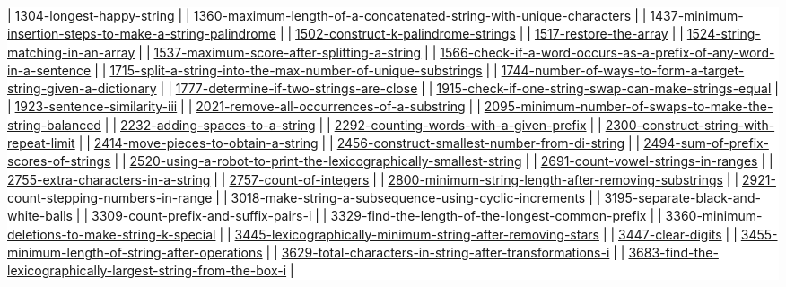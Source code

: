 | [1304-longest-happy-string](https://github.com/GHANGHASASHWANI/LEETCODE/tree/master/1304-longest-happy-string) |
| [1360-maximum-length-of-a-concatenated-string-with-unique-characters](https://github.com/GHANGHASASHWANI/LEETCODE/tree/master/1360-maximum-length-of-a-concatenated-string-with-unique-characters) |
| [1437-minimum-insertion-steps-to-make-a-string-palindrome](https://github.com/GHANGHASASHWANI/LEETCODE/tree/master/1437-minimum-insertion-steps-to-make-a-string-palindrome) |
| [1502-construct-k-palindrome-strings](https://github.com/GHANGHASASHWANI/LEETCODE/tree/master/1502-construct-k-palindrome-strings) |
| [1517-restore-the-array](https://github.com/GHANGHASASHWANI/LEETCODE/tree/master/1517-restore-the-array) |
| [1524-string-matching-in-an-array](https://github.com/GHANGHASASHWANI/LEETCODE/tree/master/1524-string-matching-in-an-array) |
| [1537-maximum-score-after-splitting-a-string](https://github.com/GHANGHASASHWANI/LEETCODE/tree/master/1537-maximum-score-after-splitting-a-string) |
| [1566-check-if-a-word-occurs-as-a-prefix-of-any-word-in-a-sentence](https://github.com/GHANGHASASHWANI/LEETCODE/tree/master/1566-check-if-a-word-occurs-as-a-prefix-of-any-word-in-a-sentence) |
| [1715-split-a-string-into-the-max-number-of-unique-substrings](https://github.com/GHANGHASASHWANI/LEETCODE/tree/master/1715-split-a-string-into-the-max-number-of-unique-substrings) |
| [1744-number-of-ways-to-form-a-target-string-given-a-dictionary](https://github.com/GHANGHASASHWANI/LEETCODE/tree/master/1744-number-of-ways-to-form-a-target-string-given-a-dictionary) |
| [1777-determine-if-two-strings-are-close](https://github.com/GHANGHASASHWANI/LEETCODE/tree/master/1777-determine-if-two-strings-are-close) |
| [1915-check-if-one-string-swap-can-make-strings-equal](https://github.com/GHANGHASASHWANI/LEETCODE/tree/master/1915-check-if-one-string-swap-can-make-strings-equal) |
| [1923-sentence-similarity-iii](https://github.com/GHANGHASASHWANI/LEETCODE/tree/master/1923-sentence-similarity-iii) |
| [2021-remove-all-occurrences-of-a-substring](https://github.com/GHANGHASASHWANI/LEETCODE/tree/master/2021-remove-all-occurrences-of-a-substring) |
| [2095-minimum-number-of-swaps-to-make-the-string-balanced](https://github.com/GHANGHASASHWANI/LEETCODE/tree/master/2095-minimum-number-of-swaps-to-make-the-string-balanced) |
| [2232-adding-spaces-to-a-string](https://github.com/GHANGHASASHWANI/LEETCODE/tree/master/2232-adding-spaces-to-a-string) |
| [2292-counting-words-with-a-given-prefix](https://github.com/GHANGHASASHWANI/LEETCODE/tree/master/2292-counting-words-with-a-given-prefix) |
| [2300-construct-string-with-repeat-limit](https://github.com/GHANGHASASHWANI/LEETCODE/tree/master/2300-construct-string-with-repeat-limit) |
| [2414-move-pieces-to-obtain-a-string](https://github.com/GHANGHASASHWANI/LEETCODE/tree/master/2414-move-pieces-to-obtain-a-string) |
| [2456-construct-smallest-number-from-di-string](https://github.com/GHANGHASASHWANI/LEETCODE/tree/master/2456-construct-smallest-number-from-di-string) |
| [2494-sum-of-prefix-scores-of-strings](https://github.com/GHANGHASASHWANI/LEETCODE/tree/master/2494-sum-of-prefix-scores-of-strings) |
| [2520-using-a-robot-to-print-the-lexicographically-smallest-string](https://github.com/GHANGHASASHWANI/LEETCODE/tree/master/2520-using-a-robot-to-print-the-lexicographically-smallest-string) |
| [2691-count-vowel-strings-in-ranges](https://github.com/GHANGHASASHWANI/LEETCODE/tree/master/2691-count-vowel-strings-in-ranges) |
| [2755-extra-characters-in-a-string](https://github.com/GHANGHASASHWANI/LEETCODE/tree/master/2755-extra-characters-in-a-string) |
| [2757-count-of-integers](https://github.com/GHANGHASASHWANI/LEETCODE/tree/master/2757-count-of-integers) |
| [2800-minimum-string-length-after-removing-substrings](https://github.com/GHANGHASASHWANI/LEETCODE/tree/master/2800-minimum-string-length-after-removing-substrings) |
| [2921-count-stepping-numbers-in-range](https://github.com/GHANGHASASHWANI/LEETCODE/tree/master/2921-count-stepping-numbers-in-range) |
| [3018-make-string-a-subsequence-using-cyclic-increments](https://github.com/GHANGHASASHWANI/LEETCODE/tree/master/3018-make-string-a-subsequence-using-cyclic-increments) |
| [3195-separate-black-and-white-balls](https://github.com/GHANGHASASHWANI/LEETCODE/tree/master/3195-separate-black-and-white-balls) |
| [3309-count-prefix-and-suffix-pairs-i](https://github.com/GHANGHASASHWANI/LEETCODE/tree/master/3309-count-prefix-and-suffix-pairs-i) |
| [3329-find-the-length-of-the-longest-common-prefix](https://github.com/GHANGHASASHWANI/LEETCODE/tree/master/3329-find-the-length-of-the-longest-common-prefix) |
| [3360-minimum-deletions-to-make-string-k-special](https://github.com/GHANGHASASHWANI/LEETCODE/tree/master/3360-minimum-deletions-to-make-string-k-special) |
| [3445-lexicographically-minimum-string-after-removing-stars](https://github.com/GHANGHASASHWANI/LEETCODE/tree/master/3445-lexicographically-minimum-string-after-removing-stars) |
| [3447-clear-digits](https://github.com/GHANGHASASHWANI/LEETCODE/tree/master/3447-clear-digits) |
| [3455-minimum-length-of-string-after-operations](https://github.com/GHANGHASASHWANI/LEETCODE/tree/master/3455-minimum-length-of-string-after-operations) |
| [3629-total-characters-in-string-after-transformations-i](https://github.com/GHANGHASASHWANI/LEETCODE/tree/master/3629-total-characters-in-string-after-transformations-i) |
| [3683-find-the-lexicographically-largest-string-from-the-box-i](https://github.com/GHANGHASASHWANI/LEETCODE/tree/master/3683-find-the-lexicographically-largest-string-from-the-box-i) |